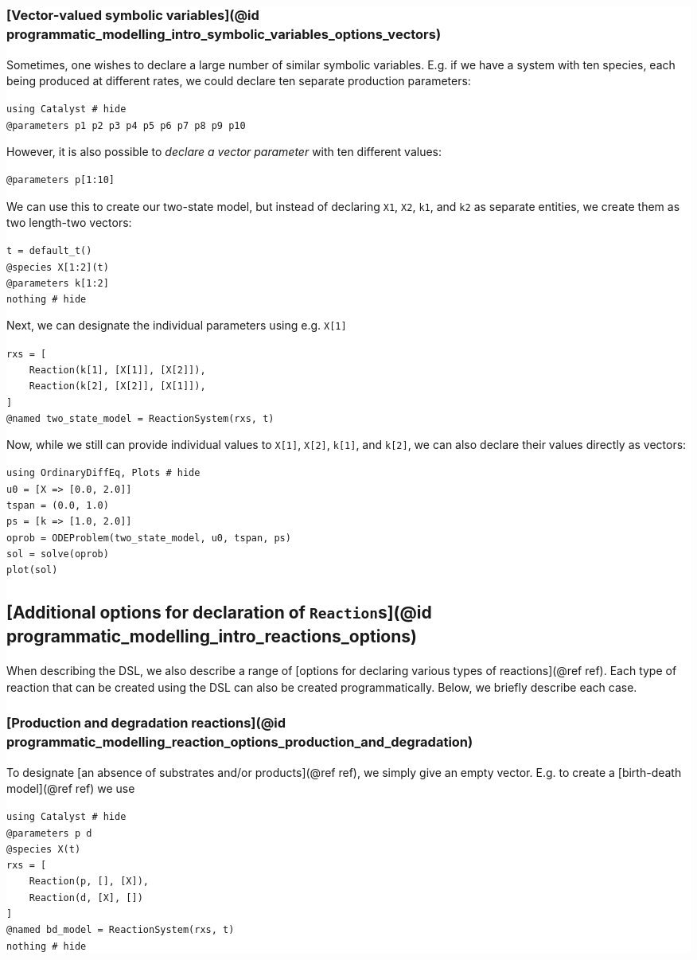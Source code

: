 ### [Vector-valued symbolic variables](@id programmatic_modelling_intro_symbolic_variables_options_vectors)
Sometimes, one wishes to declare a large number of similar symbolic variables. E.g. if we have a system with ten species, each being produced at different rates, we could declare ten separate production parameters:
```@example programmatic_symbolic_variables
using Catalyst # hide
@parameters p1 p2 p3 p4 p5 p6 p7 p8 p9 p10
```
However, it is also possible to *declare a vector parameter* with ten different values:
```@example programmatic_symbolic_variables
@parameters p[1:10]
```

We can use this to create our two-state model, but instead of declaring `X1`, `X2`, `k1`, and `k2` as separate entities, we create them as two length-two vectors:
```@example programmatic_symbolic_variables
t = default_t() 
@species X[1:2](t)
@parameters k[1:2]
nothing # hide
```
Next, we can designate the individual parameters using e.g. `X[1]`
```@example programmatic_symbolic_variables
rxs = [
    Reaction(k[1], [X[1]], [X[2]]),
    Reaction(k[2], [X[2]], [X[1]]),
]
@named two_state_model = ReactionSystem(rxs, t)
```
Now, while we still can provide individual values to `X[1]`, `X[2]`, `k[1]`, and `k[2]`, we can also declare their values directly as vectors:
```@example programmatic_symbolic_variables
using OrdinaryDiffEq, Plots # hide
u0 = [X => [0.0, 2.0]]
tspan = (0.0, 1.0)
ps = [k => [1.0, 2.0]]
oprob = ODEProblem(two_state_model, u0, tspan, ps)
sol = solve(oprob)
plot(sol)
```

## [Additional options for declaration of `Reaction`s](@id programmatic_modelling_intro_reactions_options)
When describing the DSL, we also describe a range of [options for declaring various types of reactions](@ref ref). Each type of reaction that can be created using the DSL can also be created programmatically. Below, we briefly describe each case.

### [Production and degradation reactions](@id programmatic_modelling_reaction_options_production_and_degradation)
To designate [an absence of substrates and/or products](@ref ref), we simply give an empty vector. E.g. to create a [birth-death model](@ref ref) we use
```@example programmatic_reactions
using Catalyst # hide
@parameters p d
@species X(t)
rxs = [
    Reaction(p, [], [X]),
    Reaction(d, [X], [])
]
@named bd_model = ReactionSystem(rxs, t)
nothing # hide
```